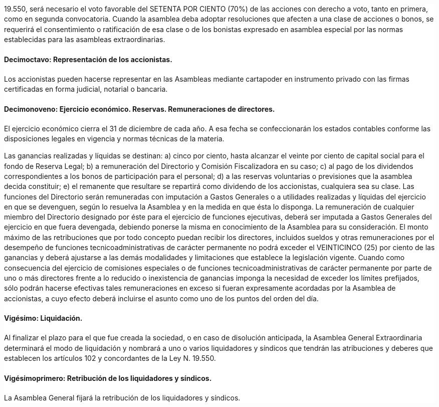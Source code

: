 19.550, será necesario el voto favorable  del  SETENTA  POR  CIENTO (70%) de las acciones con derecho a voto, tanto en primera, como en segunda  convocatoria. Cuando la asamblea deba adoptar resoluciones que afecten  a  una  clase  de  acciones  o  bonos, se requerirá el consentimiento  o  ratificación  de  esa  clase o de  los  bonistas expresado  en  asamblea especial por las normas  establecidas  para las asambleas extraordinarias.

#### Decimoctavo: Representación de los accionistas.

<a id="18"></a>
Los  accionistas  pueden hacerse representar en las Asambleas mediante  cartapoder  en  instrumento    privado   con  las  firmas certificadas en forma judicial, notarial o bancaria.

#### Decimonoveno:  Ejercicio  económico.  Reservas.  Remuneraciones  de directores.

<a id="19"></a>
El ejercicio económico cierra el 31 de diciembre de cada año. A esa  fecha  se  confeccionarán  los  estados contables conforme las disposiciones legales en vigencia y normas  técnicas de la materia.

Las  ganancias  realizadas  y líquidas se destinan:  a)  cinco  por ciento, hasta alcanzar el veinte  por ciento de capital social para el  fondo  de  Reserva Legal; b) a remuneración  del  Directorio  y Comisión Fiscalizadora  en  su  caso;  c) al pago de los dividendos correspondientes a los bonos de participación  para el personal; d) a  las  reservas voluntarias o previsiones que la  asamblea  decida constituir;  e)  el  remanente  que  resultare  se  repartirá  como dividendo   de  los  accionistas,  cualquiera  sea  su  clase.  Las funciones del  Directorio serán remuneradas con imputación a Gastos Generales o a utilidades  realizadas  y  líquidas  del ejercicio en que se devenguen, según lo resuelva la Asamblea y en  la  medida en que  ésta  lo  disponga.  La remuneración de cualquier miembro  del Directorio  designado  por éste  para  el  ejercicio  de  funciones ejecutivas, deberá ser imputada  a  Gastos  Generales del ejercicio en que fuera devengada, debiendo ponerse la misma  en  conocimiento de  la  Asamblea  para  su  consideración.  El monto máximo de  las retribuciones que por todo concepto puedan recibir  los directores, incluidos  sueldos  y  otras  remuneraciones  por  el desempeño  de funciones  tecnicoadministrativas de carácter permanente  no  podrá exceder el VEINTICINCO  (25)  por  ciento de las ganancias y deberá ajustarse a las demás modalidades y  limitaciones  que establece la legislación  vigente.  Cuando  como  consecuencia del ejercicio  de comisiones  especiales  o  de  funciones tecnicoadministrativas  de carácter permanente por parte de  uno  o más directores frente a lo reducido  o  inexistencia  de  ganancias imponga  la  necesidad  de exceder  los  límites prefijados,  sólo  podrán  hacerse  efectivas tales remuneraciones  en  exceso  si  fueran expresamente acordadas por la Asamblea de accionistas, a cuyo  efecto  deberá incluirse el asunto como uno de los puntos del orden del día.

#### Vigésimo: Liquidación.

<a id="20"></a>
Al finalizar el plazo para el que fue creada la sociedad, o en caso de  disolución  anticipada, la Asamblea General Extraordinaria determinará el modo de  liquidación  y  nombrará  a  uno  o  varios liquidadores y síndicos que tendrán las atribuciones y deberes  que establecen  los  artículos  102 y concordantes de la Ley N. 19.550.

#### Vigésimoprimero: Retribución de los liquidadores y síndicos.

<a id="21"></a>
La Asamblea General fijará la retribución de los liquidadores y síndicos.
